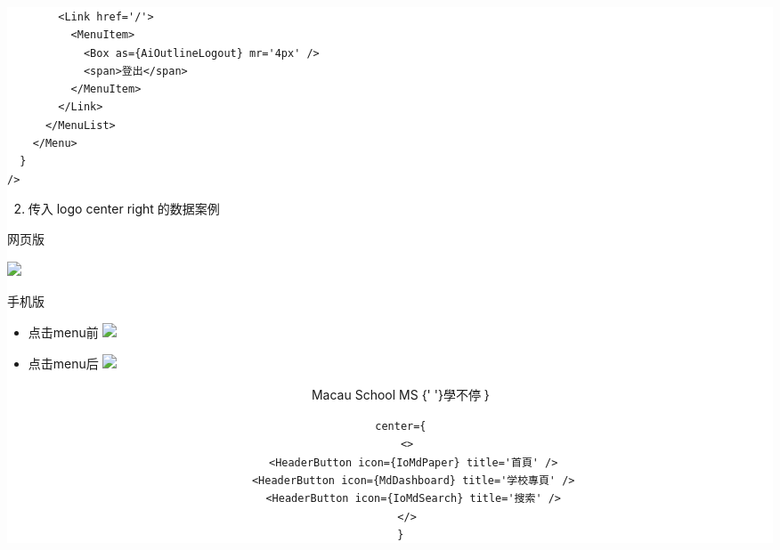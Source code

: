             <Link href='/'>
              <MenuItem>
                <Box as={AiOutlineLogout} mr='4px' />
                <span>登出</span>
              </MenuItem>
            </Link>
          </MenuList>
        </Menu>
      }
    />

  

2. 传入 logo center right 的数据案例  

  

网页版


![](https://paper-attachments.dropbox.com/s_4D810874F0863F787ABE5EC187A79D50C774EE1EABF593725F3D079EBF3FDC6B_1595837423860_image.png)


手机版

- 点击menu前
![](https://paper-attachments.dropbox.com/s_4D810874F0863F787ABE5EC187A79D50C774EE1EABF593725F3D079EBF3FDC6B_1595840403765_image.png)

- 点击menu后
![](https://paper-attachments.dropbox.com/s_4D810874F0863F787ABE5EC187A79D50C774EE1EABF593725F3D079EBF3FDC6B_1595840377447_image.png)



    <Header
      logo={
        <NextLink href='/' passHref>
          <Box
            as='a'
            d='block'
          >
            <Heading as='h1' size='lg' letterSpacing='-.1rem'>
              <Box as='span' d={{ base: 'none', sm: 'inline' }}>
                Macau School
              </Box>
              <Box as='span' d={{ base: 'inline', sm: 'none' }}>
                MS
              </Box>
              <Box as='span' color='blue.500' d={{ base: 'none', md: 'inline' }}>
                {' '}學不停
              </Box>
            </Heading>
          </Box>
        </NextLink>
      }
    
      center={
        <>
          <HeaderButton icon={IoMdPaper} title='首頁' />
          <HeaderButton icon={MdDashboard} title='学校專頁' />
          <HeaderButton icon={IoMdSearch} title='搜索' />
        </>
      }
    